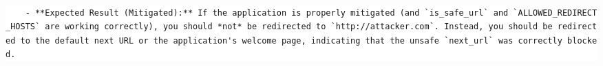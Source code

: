         - **Expected Result (Mitigated):** If the application is properly mitigated (and `is_safe_url` and `ALLOWED_REDIRECT_HOSTS` are working correctly), you should *not* be redirected to `http://attacker.com`. Instead, you should be redirected to the default next URL or the application's welcome page, indicating that the unsafe `next_url` was correctly blocked.